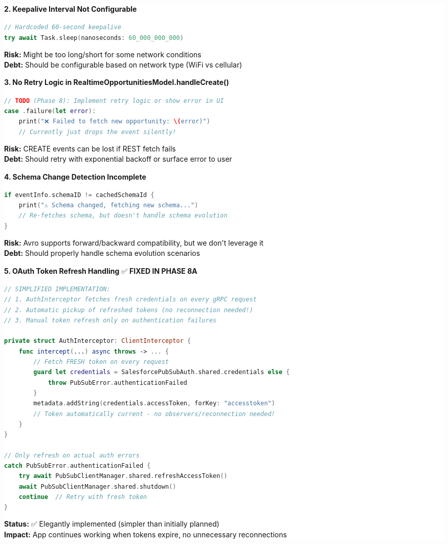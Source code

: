 **2. Keepalive Interval Not Configurable**
```swift
// Hardcoded 60-second keepalive
try await Task.sleep(nanoseconds: 60_000_000_000)
```
**Risk:** Might be too long/short for some network conditions  
**Debt:** Should be configurable based on network type (WiFi vs cellular)

**3. No Retry Logic in RealtimeOpportunitiesModel.handleCreate()**
```swift
// TODO (Phase 8): Implement retry logic or show error in UI
case .failure(let error):
    print("❌ Failed to fetch new opportunity: \(error)")
    // Currently just drops the event silently!
```
**Risk:** CREATE events can be lost if REST fetch fails  
**Debt:** Should retry with exponential backoff or surface error to user

**4. Schema Change Detection Incomplete**
```swift
if eventInfo.schemaID != cachedSchemaId {
    print("⚠️ Schema changed, fetching new schema...")
    // Re-fetches schema, but doesn't handle schema evolution
}
```
**Risk:** Avro supports forward/backward compatibility, but we don't leverage it  
**Debt:** Should properly handle schema evolution scenarios

**5. OAuth Token Refresh Handling** ✅ **FIXED IN PHASE 8A**
```swift
// SIMPLIFIED IMPLEMENTATION:
// 1. AuthInterceptor fetches fresh credentials on every gRPC request
// 2. Automatic pickup of refreshed tokens (no reconnection needed!)
// 3. Manual token refresh only on authentication failures

private struct AuthInterceptor: ClientInterceptor {
    func intercept(...) async throws -> ... {
        // Fetch FRESH token on every request
        guard let credentials = SalesforcePubSubAuth.shared.credentials else {
            throw PubSubError.authenticationFailed
        }
        metadata.addString(credentials.accessToken, forKey: "accesstoken")
        // Token automatically current - no observers/reconnection needed!
    }
}

// Only refresh on actual auth errors
catch PubSubError.authenticationFailed {
    try await PubSubClientManager.shared.refreshAccessToken()
    await PubSubClientManager.shared.shutdown()
    continue  // Retry with fresh token
}
```
**Status:** ✅ Elegantly implemented (simpler than initially planned)  
**Impact:** App continues working when tokens expire, no unnecessary reconnections
